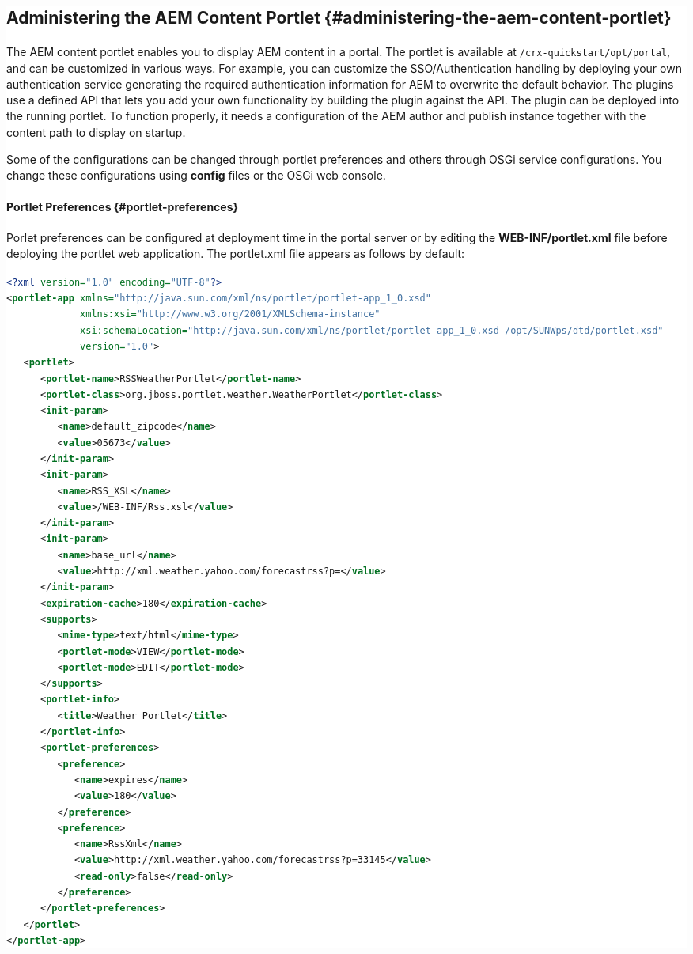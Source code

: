 ## Administering the AEM Content Portlet {#administering-the-aem-content-portlet}

The AEM content portlet enables you to display AEM content in a portal. The portlet is available at `/crx-quickstart/opt/portal`, and can be customized in various ways. For example, you can customize the SSO/Authentication handling by deploying your own authentication service generating the required authentication information for AEM to overwrite the default behavior. The plugins use a defined API that lets you add your own functionality by building the plugin against the API. The plugin can be deployed into the running portlet. To function properly, it needs a configuration of the AEM author and publish instance together with the content path to display on startup.

Some of the configurations can be changed through portlet preferences and others through OSGi service configurations. You change these configurations using **config** files or the OSGi web console.

#### Portlet Preferences {#portlet-preferences}

Porlet preferences can be configured at deployment time in the portal server or by editing the **WEB-INF/portlet.xml** file before deploying the portlet web application. The portlet.xml file appears as follows by default:

```xml
<?xml version="1.0" encoding="UTF-8"?>
<portlet-app xmlns="http://java.sun.com/xml/ns/portlet/portlet-app_1_0.xsd"
             xmlns:xsi="http://www.w3.org/2001/XMLSchema-instance"
             xsi:schemaLocation="http://java.sun.com/xml/ns/portlet/portlet-app_1_0.xsd /opt/SUNWps/dtd/portlet.xsd"
             version="1.0">
   <portlet>
      <portlet-name>RSSWeatherPortlet</portlet-name>
      <portlet-class>org.jboss.portlet.weather.WeatherPortlet</portlet-class>
      <init-param>
         <name>default_zipcode</name>
         <value>05673</value>
      </init-param>
      <init-param>
         <name>RSS_XSL</name>
         <value>/WEB-INF/Rss.xsl</value>
      </init-param>
      <init-param>
         <name>base_url</name>
         <value>http://xml.weather.yahoo.com/forecastrss?p=</value>
      </init-param>
      <expiration-cache>180</expiration-cache>
      <supports>
         <mime-type>text/html</mime-type>
         <portlet-mode>VIEW</portlet-mode>
         <portlet-mode>EDIT</portlet-mode>
      </supports>
      <portlet-info>
         <title>Weather Portlet</title>
      </portlet-info>
      <portlet-preferences>
         <preference>
            <name>expires</name>
            <value>180</value>
         </preference>
         <preference>
            <name>RssXml</name>
            <value>http://xml.weather.yahoo.com/forecastrss?p=33145</value>
            <read-only>false</read-only>
         </preference>
      </portlet-preferences>
   </portlet>
</portlet-app>
```